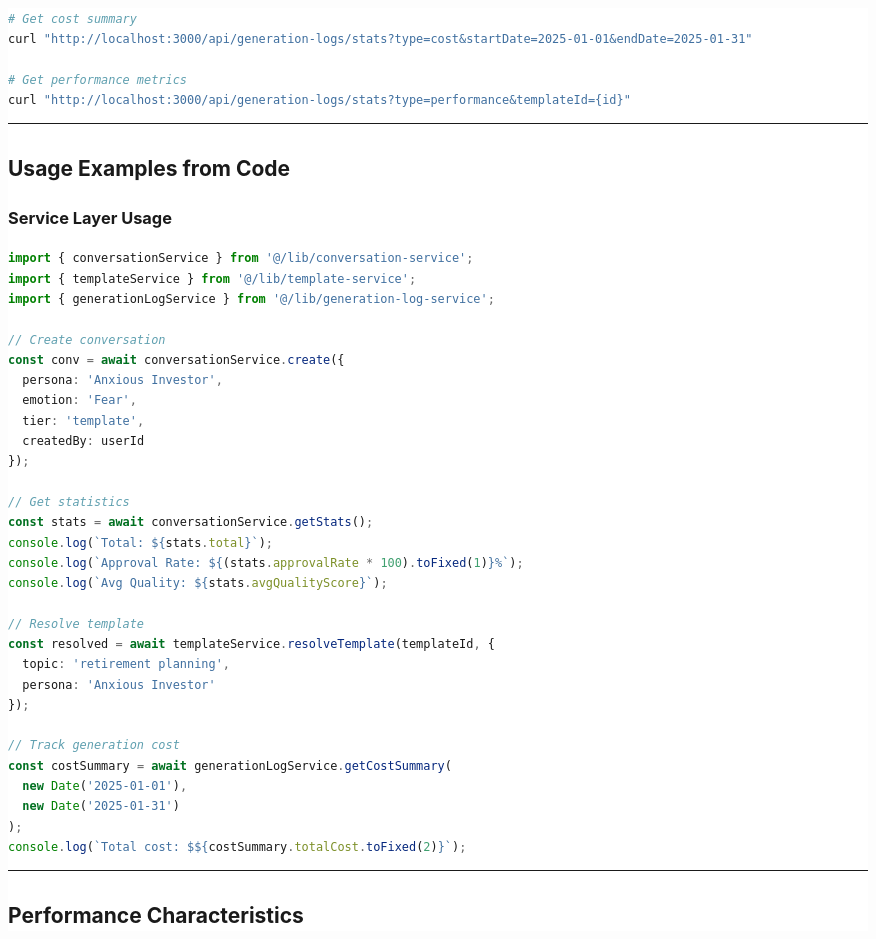 ```bash
# Get cost summary
curl "http://localhost:3000/api/generation-logs/stats?type=cost&startDate=2025-01-01&endDate=2025-01-31"

# Get performance metrics
curl "http://localhost:3000/api/generation-logs/stats?type=performance&templateId={id}"
```

---

## Usage Examples from Code

### Service Layer Usage

```typescript
import { conversationService } from '@/lib/conversation-service';
import { templateService } from '@/lib/template-service';
import { generationLogService } from '@/lib/generation-log-service';

// Create conversation
const conv = await conversationService.create({
  persona: 'Anxious Investor',
  emotion: 'Fear',
  tier: 'template',
  createdBy: userId
});

// Get statistics
const stats = await conversationService.getStats();
console.log(`Total: ${stats.total}`);
console.log(`Approval Rate: ${(stats.approvalRate * 100).toFixed(1)}%`);
console.log(`Avg Quality: ${stats.avgQualityScore}`);

// Resolve template
const resolved = await templateService.resolveTemplate(templateId, {
  topic: 'retirement planning',
  persona: 'Anxious Investor'
});

// Track generation cost
const costSummary = await generationLogService.getCostSummary(
  new Date('2025-01-01'),
  new Date('2025-01-31')
);
console.log(`Total cost: $${costSummary.totalCost.toFixed(2)}`);
```

---

## Performance Characteristics
